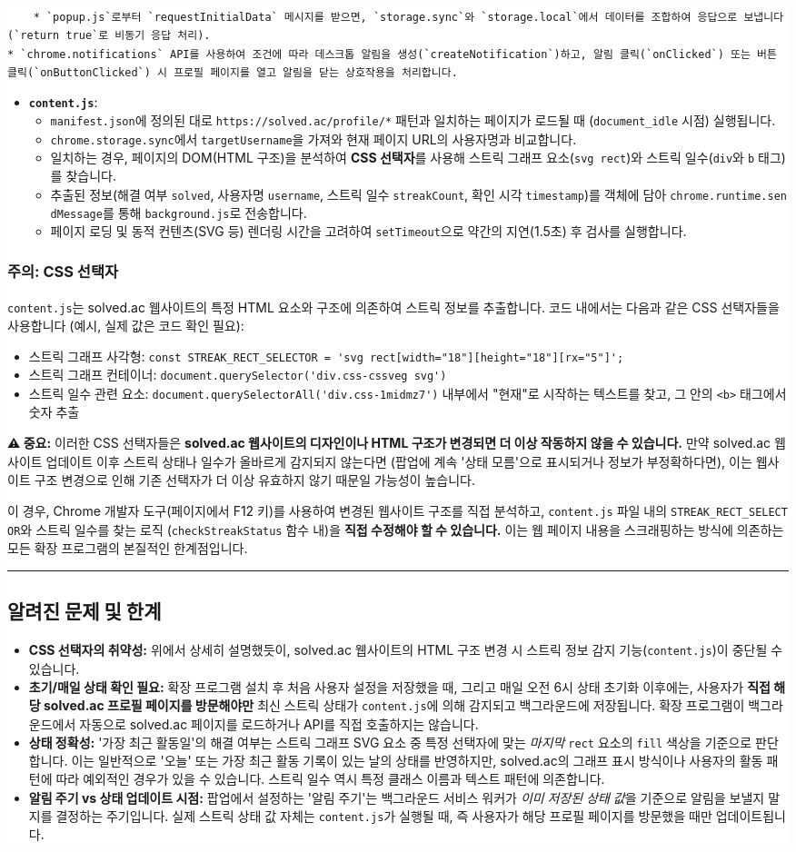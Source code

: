         * `popup.js`로부터 `requestInitialData` 메시지를 받으면, `storage.sync`와 `storage.local`에서 데이터를 조합하여 응답으로 보냅니다 (`return true`로 비동기 응답 처리).
    * `chrome.notifications` API를 사용하여 조건에 따라 데스크톱 알림을 생성(`createNotification`)하고, 알림 클릭(`onClicked`) 또는 버튼 클릭(`onButtonClicked`) 시 프로필 페이지를 열고 알림을 닫는 상호작용을 처리합니다.
* **`content.js`**:
    * `manifest.json`에 정의된 대로 `https://solved.ac/profile/*` 패턴과 일치하는 페이지가 로드될 때 (`document_idle` 시점) 실행됩니다.
    * `chrome.storage.sync`에서 `targetUsername`을 가져와 현재 페이지 URL의 사용자명과 비교합니다.
    * 일치하는 경우, 페이지의 DOM(HTML 구조)을 분석하여 **CSS 선택자**를 사용해 스트릭 그래프 요소(`svg rect`)와 스트릭 일수(`div`와 `b` 태그)를 찾습니다.
    * 추출된 정보(해결 여부 `solved`, 사용자명 `username`, 스트릭 일수 `streakCount`, 확인 시각 `timestamp`)를 객체에 담아 `chrome.runtime.sendMessage`를 통해 `background.js`로 전송합니다.
    * 페이지 로딩 및 동적 컨텐츠(SVG 등) 렌더링 시간을 고려하여 `setTimeout`으로 약간의 지연(1.5초) 후 검사를 실행합니다.

### 주의: CSS 선택자

`content.js`는 solved.ac 웹사이트의 특정 HTML 요소와 구조에 의존하여 스트릭 정보를 추출합니다. 코드 내에서는 다음과 같은 CSS 선택자들을 사용합니다 (예시, 실제 값은 코드 확인 필요):

* 스트릭 그래프 사각형: `const STREAK_RECT_SELECTOR = 'svg rect[width="18"][height="18"][rx="5"]';`
* 스트릭 그래프 컨테이너: `document.querySelector('div.css-cssveg svg')`
* 스트릭 일수 관련 요소: `document.querySelectorAll('div.css-1midmz7')` 내부에서 "현재"로 시작하는 텍스트를 찾고, 그 안의 `<b>` 태그에서 숫자 추출

**⚠️ 중요:** 이러한 CSS 선택자들은 **solved.ac 웹사이트의 디자인이나 HTML 구조가 변경되면 더 이상 작동하지 않을 수 있습니다.** 만약 solved.ac 웹사이트 업데이트 이후 스트릭 상태나 일수가 올바르게 감지되지 않는다면 (팝업에 계속 '상태 모름'으로 표시되거나 정보가 부정확하다면), 이는 웹사이트 구조 변경으로 인해 기존 선택자가 더 이상 유효하지 않기 때문일 가능성이 높습니다.

이 경우, Chrome 개발자 도구(페이지에서 F12 키)를 사용하여 변경된 웹사이트 구조를 직접 분석하고, `content.js` 파일 내의 `STREAK_RECT_SELECTOR`와 스트릭 일수를 찾는 로직 (`checkStreakStatus` 함수 내)을 **직접 수정해야 할 수 있습니다.** 이는 웹 페이지 내용을 스크래핑하는 방식에 의존하는 모든 확장 프로그램의 본질적인 한계점입니다.

---

## 알려진 문제 및 한계

* **CSS 선택자의 취약성:** 위에서 상세히 설명했듯이, solved.ac 웹사이트의 HTML 구조 변경 시 스트릭 정보 감지 기능(`content.js`)이 중단될 수 있습니다.
* **초기/매일 상태 확인 필요:** 확장 프로그램 설치 후 처음 사용자 설정을 저장했을 때, 그리고 매일 오전 6시 상태 초기화 이후에는, 사용자가 **직접 해당 solved.ac 프로필 페이지를 방문해야만** 최신 스트릭 상태가 `content.js`에 의해 감지되고 백그라운드에 저장됩니다. 확장 프로그램이 백그라운드에서 자동으로 solved.ac 페이지를 로드하거나 API를 직접 호출하지는 않습니다.
* **상태 정확성:** '가장 최근 활동일'의 해결 여부는 스트릭 그래프 SVG 요소 중 특정 선택자에 맞는 *마지막* `rect` 요소의 `fill` 색상을 기준으로 판단합니다. 이는 일반적으로 '오늘' 또는 가장 최근 활동 기록이 있는 날의 상태를 반영하지만, solved.ac의 그래프 표시 방식이나 사용자의 활동 패턴에 따라 예외적인 경우가 있을 수 있습니다. 스트릭 일수 역시 특정 클래스 이름과 텍스트 패턴에 의존합니다.
* **알림 주기 vs 상태 업데이트 시점:** 팝업에서 설정하는 '알림 주기'는 백그라운드 서비스 워커가 *이미 저장된 상태 값*을 기준으로 알림을 보낼지 말지를 결정하는 주기입니다. 실제 스트릭 상태 값 자체는 `content.js`가 실행될 때, 즉 사용자가 해당 프로필 페이지를 방문했을 때만 업데이트됩니다.